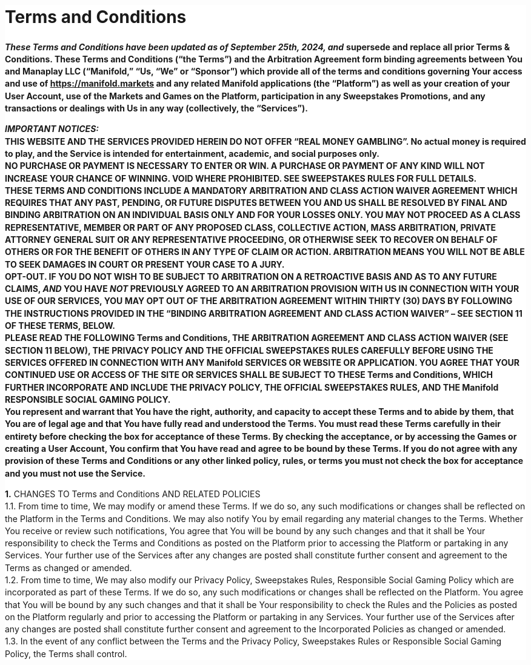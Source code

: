 # Terms and Conditions

‍***These Terms and Conditions have been updated as of September 25th, 2024, and*** **supersede and replace all prior Terms & Conditions. These Terms and Conditions (“the Terms”) and the Arbitration Agreement form binding agreements between You and Manaplay LLC (“Manifold,” “Us, “We” or “Sponsor”) which provide all of the terms and conditions governing Your access and use of https://manifold.markets and any related Manifold applications (the “Platform”) as well as your creation of your User Account, use of the Markets and Games on the Platform, participation in any Sweepstakes Promotions, and any transactions or dealings with Us in any way (collectively, the “Services”).**

***IMPORTANT NOTICES:***   
**THIS WEBSITE AND THE SERVICES PROVIDED HEREIN DO NOT OFFER “REAL MONEY GAMBLING”. No actual money is required to play, and the Service is intended for entertainment, academic, and social purposes only.**   
**NO PURCHASE OR PAYMENT IS NECESSARY TO ENTER OR WIN.  A PURCHASE OR PAYMENT OF ANY KIND WILL NOT INCREASE YOUR CHANCE OF WINNING.  VOID WHERE PROHIBITED.   SEE SWEEPSTAKES RULES FOR FULL DETAILS.**  
**THESE TERMS AND CONDITIONS INCLUDE A MANDATORY ARBITRATION AND CLASS ACTION WAIVER AGREEMENT WHICH REQUIRES THAT ANY PAST, PENDING, OR FUTURE DISPUTES BETWEEN YOU AND US SHALL BE RESOLVED BY FINAL AND BINDING ARBITRATION ON AN INDIVIDUAL BASIS ONLY AND FOR YOUR LOSSES ONLY. YOU MAY NOT PROCEED AS A CLASS REPRESENTATIVE, MEMBER OR PART OF ANY PROPOSED CLASS, COLLECTIVE ACTION, MASS ARBITRATION, PRIVATE ATTORNEY GENERAL SUIT OR ANY REPRESENTATIVE PROCEEDING, OR OTHERWISE SEEK TO RECOVER ON BEHALF OF OTHERS OR FOR THE BENEFIT OF OTHERS IN ANY TYPE OF CLAIM OR ACTION.  ARBITRATION MEANS YOU WILL NOT BE ABLE TO SEEK DAMAGES IN COURT OR PRESENT YOUR CASE TO A JURY.**   
**OPT-OUT. IF YOU DO NOT WISH TO BE SUBJECT TO ARBITRATION ON A RETROACTIVE BASIS AND AS TO ANY FUTURE CLAIMS, *AND* YOU HAVE *NOT* PREVIOUSLY AGREED TO AN ARBITRATION PROVISION WITH US IN CONNECTION WITH YOUR USE OF OUR SERVICES, YOU MAY OPT OUT OF THE ARBITRATION AGREEMENT WITHIN THIRTY (30) DAYS BY FOLLOWING THE INSTRUCTIONS PROVIDED IN THE “BINDING ARBITRATION AGREEMENT AND CLASS ACTION WAIVER” – SEE SECTION 11 OF THESE TERMS, BELOW.**  
**PLEASE READ THE FOLLOWING Terms and Conditions, THE ARBITRATION AGREEMENT AND CLASS ACTION WAIVER (SEE SECTION 11 BELOW), THE PRIVACY POLICY AND THE OFFICIAL SWEEPSTAKES RULES CAREFULLY BEFORE USING THE SERVICES OFFERED IN CONNECTION WITH ANY Manifold SERVICES OR WEBSITE OR APPLICATION. YOU AGREE THAT YOUR CONTINUED USE OR ACCESS OF THE SITE OR SERVICES SHALL BE SUBJECT TO THESE Terms and Conditions, WHICH FURTHER INCORPORATE AND INCLUDE THE PRIVACY POLICY, THE OFFICIAL SWEEPSTAKES RULES, AND THE Manifold RESPONSIBLE SOCIAL GAMING POLICY.**  
**You represent and warrant that You have the right, authority, and capacity to accept these Terms and to abide by them, that You are of legal age and that You have fully read and understood the Terms. You must read these Terms carefully in their entirety before checking the box for acceptance of these Terms. By checking the acceptance, or by accessing the Games or creating a User Account, You confirm that You have read and agree to be bound by these Terms. If you do not agree with any provision of these Terms and Conditions or any other linked policy, rules, or terms you must not check the box for acceptance and you must not use the Service.**

**1\.** CHANGES TO Terms and Conditions AND RELATED POLICIES  
1.1. From time to time, We may modify or amend these Terms. If we do so, any such modifications or changes shall be reflected on the Platform in the Terms and Conditions. We may also notify You by email regarding any material changes to the Terms. Whether You receive or review such notifications, You agree that You will be bound by any such changes and that it shall be Your responsibility to check the Terms and Conditions as posted on the Platform prior to accessing the Platform or partaking in any Services. Your further use of the Services after any changes are posted shall constitute further consent and agreement to the Terms as changed or amended.  
1.2. From time to time, We may also modify our Privacy Policy, Sweepstakes Rules, Responsible Social Gaming Policy which are incorporated as part of these Terms. If we do so, any such modifications or changes shall be reflected on the Platform. You agree that You will be bound by any such changes and that it shall be Your responsibility to check the Rules and the Policies as posted on the Platform regularly and prior to accessing the Platform or partaking in any Services. Your further use of the Services after any changes are posted shall constitute further consent and agreement to the Incorporated Policies as changed or amended.  
1.3. In the event of any conflict between the Terms and the Privacy Policy, Sweepstakes Rules or Responsible Social Gaming Policy, the Terms shall control.
